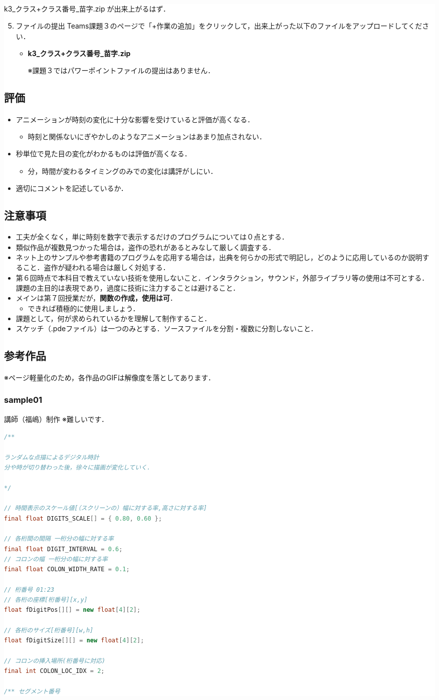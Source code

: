    k3\_クラス+クラス番号\_苗字.zip が出来上がるはず．

5. ファイルの提出 Teams課題３のページで「+作業の追加」をクリックして，出来上がった以下のファイルをアップロードしてください．

   - **k3\_クラス+クラス番号_苗字.zip**

      ※課題３ではパワーポイントファイルの提出はありません．


## 評価

- アニメーションが時刻の変化に十分な影響を受けていると評価が高くなる．
  - 時刻と関係ないにぎやかしのようなアニメーションはあまり加点されない．

- 秒単位で見た目の変化がわかるものは評価が高くなる．
  - 分，時間が変わるタイミングのみでの変化は講評がしにい．
- 適切にコメントを記述しているか．

## 注意事項

- 工夫が全くなく，単に時刻を数字で表示するだけのプログラムについては０点とする．
- 類似作品が複数見つかった場合は，盗作の恐れがあるとみなして厳しく調査する．
- ネット上のサンプルや参考書籍のプログラムを応用する場合は，出典を何らかの形式で明記し，どのように応用しているのか説明すること．盗作が疑われる場合は厳しく対処する．
- 第６回時点で本科目で教えていない技術を使用しないこと．インタラクション，サウンド，外部ライブラリ等の使用は不可とする．課題の主目的は表現であり，過度に技術に注力することは避けること．
- メインは第７回授業だが，**関数の作成，使用は可**．
  - できれば積極的に使用しましょう．
- 課題として，何が求められているかを理解して制作すること．
- スケッチ（.pdeファイル）は一つのみとする．ソースファイルを分割・複数に分割しないこと．

 

## 参考作品

※ページ軽量化のため，各作品のGIFは解像度を落としてあります．

### sample01

講師（福嶋）制作
 ※難しいです．

```java
/**

ランダムな点描によるデジタル時計
分や時が切り替わった後，徐々に描画が変化していく．

*/

// 時間表示のスケール値[（スクリーンの）幅に対する率,高さに対する率]
final float DIGITS_SCALE[] = { 0.80, 0.60 };
 
// 各桁間の間隔 一桁分の幅に対する率
final float DIGIT_INTERVAL = 0.6;
// コロンの幅 一桁分の幅に対する率
final float COLON_WIDTH_RATE = 0.1;
 
// 桁番号 01:23
// 各桁の座標[桁番号][x,y]
float fDigitPos[][] = new float[4][2];
 
// 各桁のサイズ[桁番号][w,h]
float fDigitSize[][] = new float[4][2];
 
// コロンの挿入場所(桁番号に対応)
final int COLON_LOC_IDX = 2;
 
/** セグメント番号
```